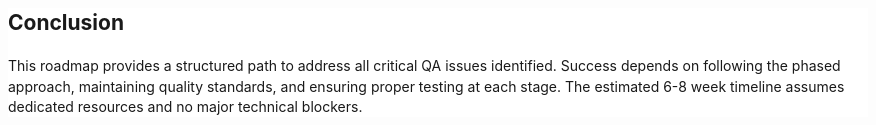 ## Conclusion
This roadmap provides a structured path to address all critical QA issues identified. Success depends on following the phased approach, maintaining quality standards, and ensuring proper testing at each stage. The estimated 6-8 week timeline assumes dedicated resources and no major technical blockers.
